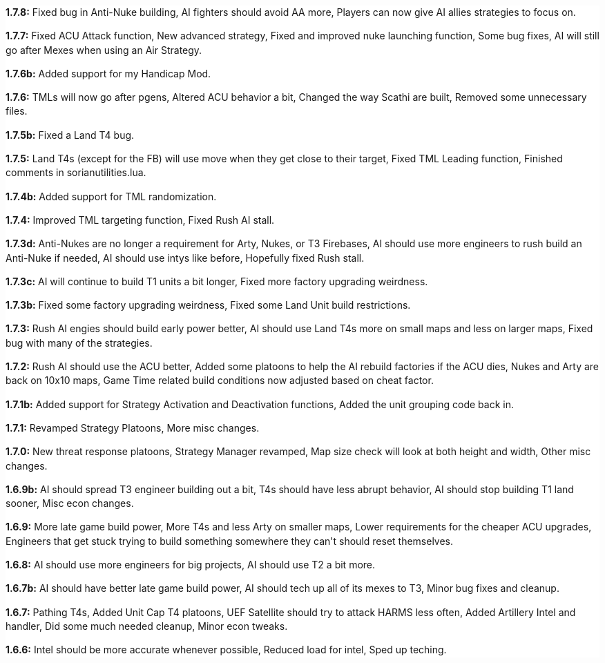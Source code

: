 **1.7.8:** Fixed bug in Anti-Nuke building, AI fighters should avoid AA more, Players can now give AI allies strategies to focus on.

**1.7.7:** Fixed ACU Attack function, New advanced strategy, Fixed and improved nuke launching function, Some bug fixes, AI will still go after Mexes when using an Air Strategy.

**1.7.6b:** Added support for my Handicap Mod.

**1.7.6:** TMLs will now go after pgens, Altered ACU behavior a bit, Changed the way Scathi are built, Removed some unnecessary files.

**1.7.5b:** Fixed a Land T4 bug.

**1.7.5:** Land T4s (except for the FB) will use move when they get close to their target, Fixed TML Leading function, Finished comments in sorianutilities.lua.

**1.7.4b:** Added support for TML randomization.

**1.7.4:** Improved TML targeting function, Fixed Rush AI stall.

**1.7.3d:** Anti-Nukes are no longer a requirement for Arty, Nukes, or T3 Firebases, AI should use more engineers to rush build an Anti-Nuke if needed, AI should use intys like before, Hopefully fixed Rush stall.

**1.7.3c:** AI will continue to build T1 units a bit longer, Fixed more factory upgrading weirdness.

**1.7.3b:** Fixed some factory upgrading weirdness, Fixed some Land Unit build restrictions.

**1.7.3:** Rush AI engies should build early power better, AI should use Land T4s more on small maps and less on larger maps, Fixed bug with many of the strategies.

**1.7.2:** Rush AI should use the ACU better, Added some platoons to help the AI rebuild factories if the ACU dies, Nukes and Arty are back on 10x10 maps, Game Time related build conditions now adjusted based on cheat factor.

**1.7.1b:** Added support for Strategy Activation and Deactivation functions, Added the unit grouping code back in.

**1.7.1:** Revamped Strategy Platoons, More misc changes.

**1.7.0:** New threat response platoons, Strategy Manager revamped, Map size check will look at both height and width, Other misc changes.

**1.6.9b:** AI should spread T3 engineer building out a bit, T4s should have less abrupt behavior, AI should stop building T1 land sooner, Misc econ changes.

**1.6.9:** More late game build power, More T4s and less Arty on smaller maps, Lower requirements for the cheaper ACU upgrades, Engineers that get stuck trying to build something somewhere they can't should reset themselves.

**1.6.8:** AI should use more engineers for big projects, AI should use T2 a bit more.

**1.6.7b:** AI should have better late game build power, AI should tech up all of its mexes to T3, Minor bug fixes and cleanup.

**1.6.7:** Pathing T4s, Added Unit Cap T4 platoons, UEF Satellite should try to attack HARMS less often, Added Artillery Intel and handler, Did some much needed cleanup, Minor econ tweaks.

**1.6.6:** Intel should be more accurate whenever possible, Reduced load for intel, Sped up teching.

